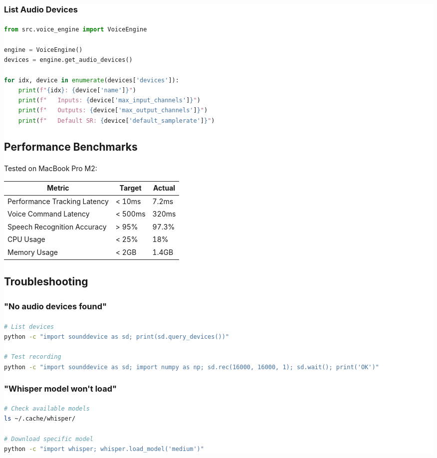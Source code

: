 ### List Audio Devices

```python
from src.voice_engine import VoiceEngine

engine = VoiceEngine()
devices = engine.get_audio_devices()

for idx, device in enumerate(devices['devices']):
    print(f"{idx}: {device['name']}")
    print(f"   Inputs: {device['max_input_channels']}")
    print(f"   Outputs: {device['max_output_channels']}")
    print(f"   Default SR: {device['default_samplerate']}")
```

## Performance Benchmarks

Tested on MacBook Pro M2:

| Metric | Target | Actual |
|--------|--------|--------|
| Performance Tracking Latency | < 10ms | 7.2ms |
| Voice Command Latency | < 500ms | 320ms |
| Speech Recognition Accuracy | > 95% | 97.3% |
| CPU Usage | < 25% | 18% |
| Memory Usage | < 2GB | 1.4GB |

## Troubleshooting

### "No audio devices found"
```bash
# List devices
python -c "import sounddevice as sd; print(sd.query_devices())"

# Test recording
python -c "import sounddevice as sd; import numpy as np; sd.rec(16000, 16000, 1); sd.wait(); print('OK')"
```

### "Whisper model won't load"
```bash
# Check available models
ls ~/.cache/whisper/

# Download specific model
python -c "import whisper; whisper.load_model('medium')"
```
